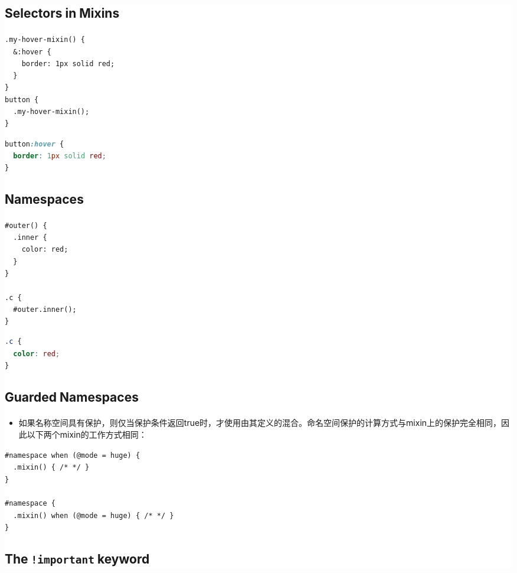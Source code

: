 ## Selectors in Mixins

```less
.my-hover-mixin() {
  &:hover {
    border: 1px solid red;
  }
}
button {
  .my-hover-mixin();
}
```

```css
button:hover {
  border: 1px solid red;
}
```

## Namespaces

```less
#outer() {
  .inner {
    color: red;
  }
}

.c {
  #outer.inner();
}
```

```css
.c {
  color: red;
}
```

## Guarded Namespaces

- 如果名称空间具有保护，则仅当保护条件返回true时，才使用由其定义的混合。命名空间保护的计算方式与mixin上的保护完全相同，因此以下两个mixin的工作方式相同：

```less
#namespace when (@mode = huge) {
  .mixin() { /* */ }
}

#namespace {
  .mixin() when (@mode = huge) { /* */ }
}
```

## The `!important` keyword
